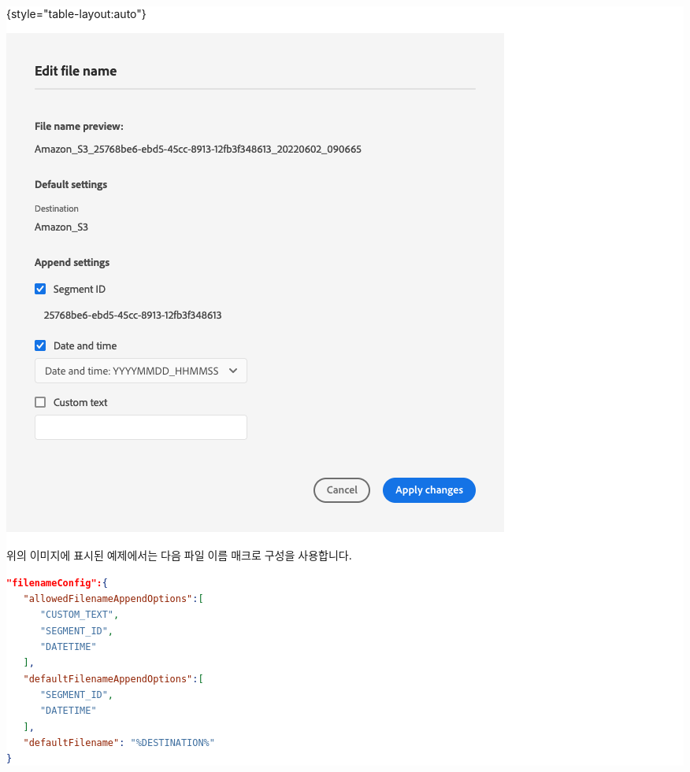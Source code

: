 {style="table-layout:auto"}

![매크로가 미리 선택된 파일 이름 구성 화면을 보여 주는 UI 이미지](assets/file-name-configuration.png)

위의 이미지에 표시된 예제에서는 다음 파일 이름 매크로 구성을 사용합니다.

```json
"filenameConfig":{
   "allowedFilenameAppendOptions":[
      "CUSTOM_TEXT",
      "SEGMENT_ID",
      "DATETIME"
   ],
   "defaultFilenameAppendOptions":[
      "SEGMENT_ID",
      "DATETIME"
   ],
   "defaultFilename": "%DESTINATION%"
}
```
